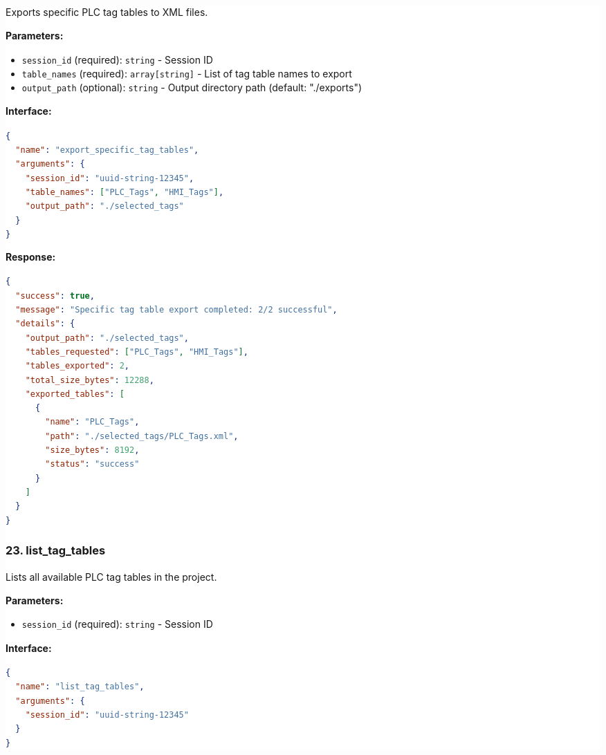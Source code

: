 Exports specific PLC tag tables to XML files.

**Parameters:**
- `session_id` (required): `string` - Session ID
- `table_names` (required): `array[string]` - List of tag table names to export
- `output_path` (optional): `string` - Output directory path (default: "./exports")

**Interface:**
```json
{
  "name": "export_specific_tag_tables",
  "arguments": {
    "session_id": "uuid-string-12345",
    "table_names": ["PLC_Tags", "HMI_Tags"],
    "output_path": "./selected_tags"
  }
}
```

**Response:**
```json
{
  "success": true,
  "message": "Specific tag table export completed: 2/2 successful",
  "details": {
    "output_path": "./selected_tags",
    "tables_requested": ["PLC_Tags", "HMI_Tags"],
    "tables_exported": 2,
    "total_size_bytes": 12288,
    "exported_tables": [
      {
        "name": "PLC_Tags",
        "path": "./selected_tags/PLC_Tags.xml",
        "size_bytes": 8192,
        "status": "success"
      }
    ]
  }
}
```

### 23. list_tag_tables

Lists all available PLC tag tables in the project.

**Parameters:**
- `session_id` (required): `string` - Session ID

**Interface:**
```json
{
  "name": "list_tag_tables",
  "arguments": {
    "session_id": "uuid-string-12345"
  }
}
```

